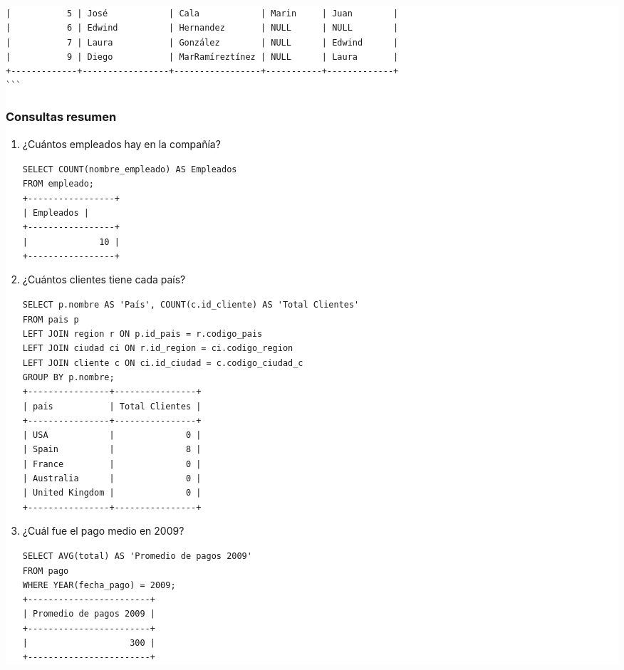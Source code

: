     |           5 | José            | Cala            | Marin     | Juan        |
    |           6 | Edwind          | Hernandez       | NULL      | NULL        |
    |           7 | Laura           | González        | NULL      | Edwind      |
    |           9 | Diego           | MarRamíreztínez | NULL      | Laura       |
    +-------------+-----------------+-----------------+-----------+-------------+
    ```

    

### Consultas resumen

1. ¿Cuántos empleados hay en la compañía?

   ```mysql
   SELECT COUNT(nombre_empleado) AS Empleados
   FROM empleado;
   +-----------------+
   | Empleados |
   +-----------------+
   |              10 |
   +-----------------+
   ```

   

2. ¿Cuántos clientes tiene cada país? 

   ```mysql
   SELECT p.nombre AS 'País', COUNT(c.id_cliente) AS 'Total Clientes'
   FROM pais p
   LEFT JOIN region r ON p.id_pais = r.codigo_pais
   LEFT JOIN ciudad ci ON r.id_region = ci.codigo_region
   LEFT JOIN cliente c ON ci.id_ciudad = c.codigo_ciudad_c
   GROUP BY p.nombre;
   +----------------+----------------+
   | pais           | Total Clientes |
   +----------------+----------------+
   | USA            |              0 |
   | Spain          |              8 |
   | France         |              0 |
   | Australia      |              0 |
   | United Kingdom |              0 |
   +----------------+----------------+
   ```

   

3. ¿Cuál fue el pago medio en 2009?

   ```mysql
   SELECT AVG(total) AS 'Promedio de pagos 2009'
   FROM pago
   WHERE YEAR(fecha_pago) = 2009;
   +------------------------+
   | Promedio de pagos 2009 |
   +------------------------+
   |                    300 |
   +------------------------+
   ```
